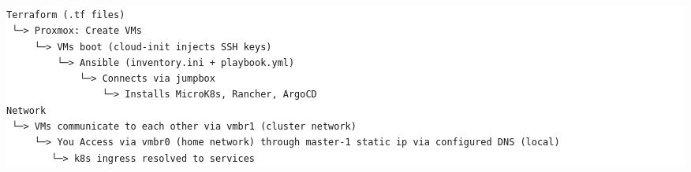 ```plaintext
Terraform (.tf files)
 └─> Proxmox: Create VMs
     └─> VMs boot (cloud-init injects SSH keys)
         └─> Ansible (inventory.ini + playbook.yml)
             └─> Connects via jumpbox
                 └─> Installs MicroK8s, Rancher, ArgoCD
Network
 └─> VMs communicate to each other via vmbr1 (cluster network)
     └─> You Access via vmbr0 (home network) through master-1 static ip via configured DNS (local)
        └─> k8s ingress resolved to services
```
